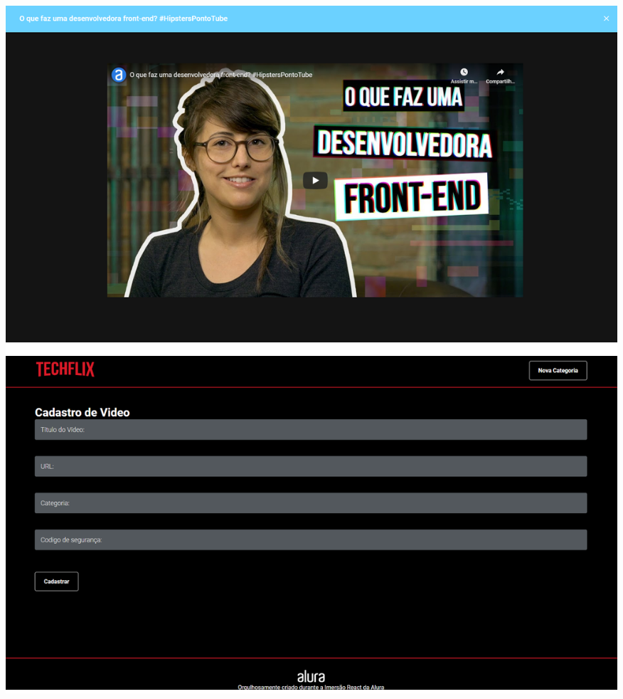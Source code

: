   <img alt="telasWeb" src=".github/tech03.png" width="100%">
</p>
<p align="center">
  <img alt="telasWeb" src=".github/tech04.png" width="100%">
</p>
<p align="center">